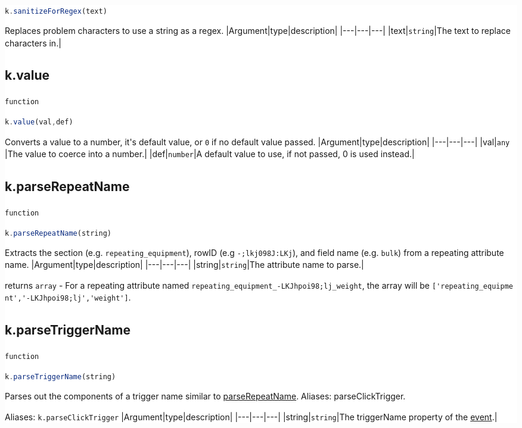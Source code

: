 ```js
k.sanitizeForRegex(text)
```
Replaces problem characters to use a string as a regex.
|Argument|type|description|
|---|---|---|
|text|`string`|The text to replace characters in.|


## k.value
`function`

```js
k.value(val,def)
```
Converts a value to a number, it's default value, or `0` if no default value passed.
|Argument|type|description|
|---|---|---|
|val|`any`|The value to coerce into a number.|
|def|`number`|A default value to use, if not passed, 0 is used instead.|


## k.parseRepeatName
`function`

```js
k.parseRepeatName(string)
```
Extracts the section (e.g. `repeating_equipment`), rowID (e.g `-;lkj098J:LKj`), and field name (e.g. `bulk`) from a repeating attribute name.
|Argument|type|description|
|---|---|---|
|string|`string`|The attribute name to parse.|


returns `array` - For a repeating attribute named `repeating_equipment_-LKJhpoi98;lj_weight`, the array will be `['repeating_equipment','-LKJhpoi98;lj','weight']`.
## k.parseTriggerName
`function`

```js
k.parseTriggerName(string)
```
Parses out the components of a trigger name similar to [parseRepeatName](#parserepeatname). Aliases: parseClickTrigger.

Aliases: `k.parseClickTrigger`
|Argument|type|description|
|---|---|---|
|string|`string`|The triggerName property of the [event](https://wiki.roll20.net/Sheet_Worker_Scripts#eventInfo_Object).|
